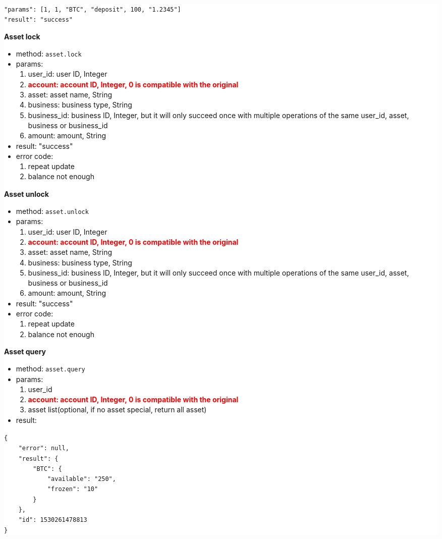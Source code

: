 ```
"params": [1, 1, "BTC", "deposit", 100, "1.2345"]
"result": "success"
```

**Asset lock**

* method: `asset.lock`
* params:
	1. user_id: user ID, Integer
	2. <span style="color:red">**account: account ID, Integer, 0 is compatible with the original**</span>
	3. asset: asset name, String
	4. business: business type, String
	5. business_id: business ID, Integer, but it will only succeed once with multiple operations of the same user_id, asset, business or business_id
	6. amount: amount, String
* result: "success"
* error code:
	1. repeat update
	2. balance not enough

**Asset unlock**

* method: `asset.unlock`
* params:
	1. user_id: user ID, Integer
	2. <span style="color:red">**account: account ID, Integer, 0 is compatible with the original**</span>
	3. asset: asset name, String
	4. business: business type, String
	5. business_id: business ID, Integer, but it will only succeed once with multiple operations of the same user_id, asset, business or business_id
	6. amount: amount, String
* result: "success"
* error code:
	1. repeat update
	2. balance not enough

**Asset query**

* method: `asset.query`
* params:
	1. user_id
	2. <span style="color:red">**account: account ID, Integer, 0 is compatible with the original**</span>
	3. asset list(optional, if no asset special, return all asset)
* result:

```
{
    "error": null,
    "result": {
        "BTC": {
            "available": "250",
            "frozen": "10"
        }
    },
    "id": 1530261478813
}
```
